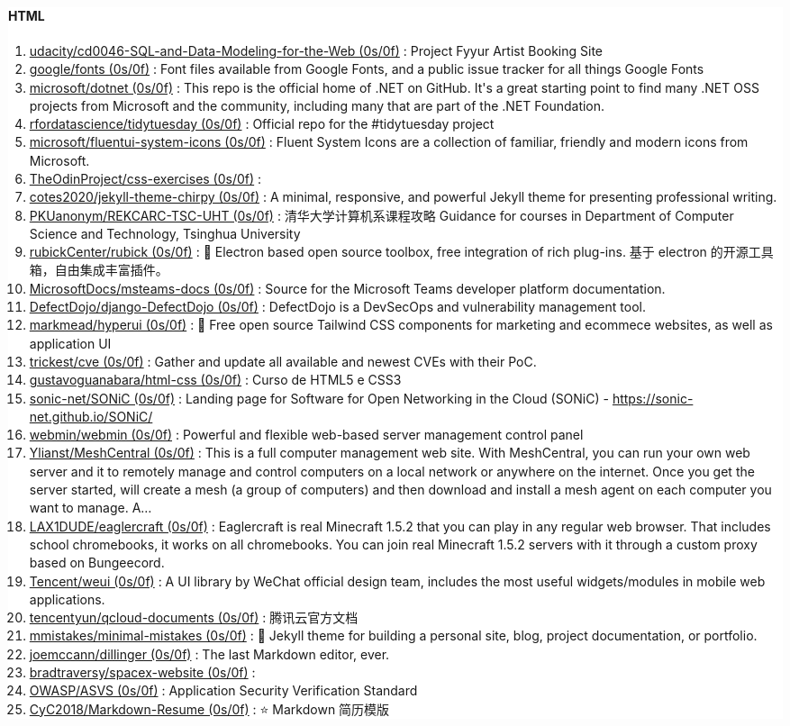 #### HTML
1. [udacity/cd0046-SQL-and-Data-Modeling-for-the-Web (0s/0f)](https://github.com/udacity/cd0046-SQL-and-Data-Modeling-for-the-Web) : Project Fyyur Artist Booking Site
2. [google/fonts (0s/0f)](https://github.com/google/fonts) : Font files available from Google Fonts, and a public issue tracker for all things Google Fonts
3. [microsoft/dotnet (0s/0f)](https://github.com/microsoft/dotnet) : This repo is the official home of .NET on GitHub. It's a great starting point to find many .NET OSS projects from Microsoft and the community, including many that are part of the .NET Foundation.
4. [rfordatascience/tidytuesday (0s/0f)](https://github.com/rfordatascience/tidytuesday) : Official repo for the #tidytuesday project
5. [microsoft/fluentui-system-icons (0s/0f)](https://github.com/microsoft/fluentui-system-icons) : Fluent System Icons are a collection of familiar, friendly and modern icons from Microsoft.
6. [TheOdinProject/css-exercises (0s/0f)](https://github.com/TheOdinProject/css-exercises) : 
7. [cotes2020/jekyll-theme-chirpy (0s/0f)](https://github.com/cotes2020/jekyll-theme-chirpy) : A minimal, responsive, and powerful Jekyll theme for presenting professional writing.
8. [PKUanonym/REKCARC-TSC-UHT (0s/0f)](https://github.com/PKUanonym/REKCARC-TSC-UHT) : 清华大学计算机系课程攻略 Guidance for courses in Department of Computer Science and Technology, Tsinghua University
9. [rubickCenter/rubick (0s/0f)](https://github.com/rubickCenter/rubick) : 🔧 Electron based open source toolbox, free integration of rich plug-ins. 基于 electron 的开源工具箱，自由集成丰富插件。
10. [MicrosoftDocs/msteams-docs (0s/0f)](https://github.com/MicrosoftDocs/msteams-docs) : Source for the Microsoft Teams developer platform documentation.
11. [DefectDojo/django-DefectDojo (0s/0f)](https://github.com/DefectDojo/django-DefectDojo) : DefectDojo is a DevSecOps and vulnerability management tool.
12. [markmead/hyperui (0s/0f)](https://github.com/markmead/hyperui) : 🐳 Free open source Tailwind CSS components for marketing and ecommece websites, as well as application UI
13. [trickest/cve (0s/0f)](https://github.com/trickest/cve) : Gather and update all available and newest CVEs with their PoC.
14. [gustavoguanabara/html-css (0s/0f)](https://github.com/gustavoguanabara/html-css) : Curso de HTML5 e CSS3
15. [sonic-net/SONiC (0s/0f)](https://github.com/sonic-net/SONiC) : Landing page for Software for Open Networking in the Cloud (SONiC) - https://sonic-net.github.io/SONiC/
16. [webmin/webmin (0s/0f)](https://github.com/webmin/webmin) : Powerful and flexible web-based server management control panel
17. [Ylianst/MeshCentral (0s/0f)](https://github.com/Ylianst/MeshCentral) : This is a full computer management web site. With MeshCentral, you can run your own web server and it to remotely manage and control computers on a local network or anywhere on the internet. Once you get the server started, will create a mesh (a group of computers) and then download and install a mesh agent on each computer you want to manage. A…
18. [LAX1DUDE/eaglercraft (0s/0f)](https://github.com/LAX1DUDE/eaglercraft) : Eaglercraft is real Minecraft 1.5.2 that you can play in any regular web browser. That includes school chromebooks, it works on all chromebooks. You can join real Minecraft 1.5.2 servers with it through a custom proxy based on Bungeecord.
19. [Tencent/weui (0s/0f)](https://github.com/Tencent/weui) : A UI library by WeChat official design team, includes the most useful widgets/modules in mobile web applications.
20. [tencentyun/qcloud-documents (0s/0f)](https://github.com/tencentyun/qcloud-documents) : 腾讯云官方文档
21. [mmistakes/minimal-mistakes (0s/0f)](https://github.com/mmistakes/minimal-mistakes) : 📐 Jekyll theme for building a personal site, blog, project documentation, or portfolio.
22. [joemccann/dillinger (0s/0f)](https://github.com/joemccann/dillinger) : The last Markdown editor, ever.
23. [bradtraversy/spacex-website (0s/0f)](https://github.com/bradtraversy/spacex-website) : 
24. [OWASP/ASVS (0s/0f)](https://github.com/OWASP/ASVS) : Application Security Verification Standard
25. [CyC2018/Markdown-Resume (0s/0f)](https://github.com/CyC2018/Markdown-Resume) : ⭐️ Markdown 简历模版
